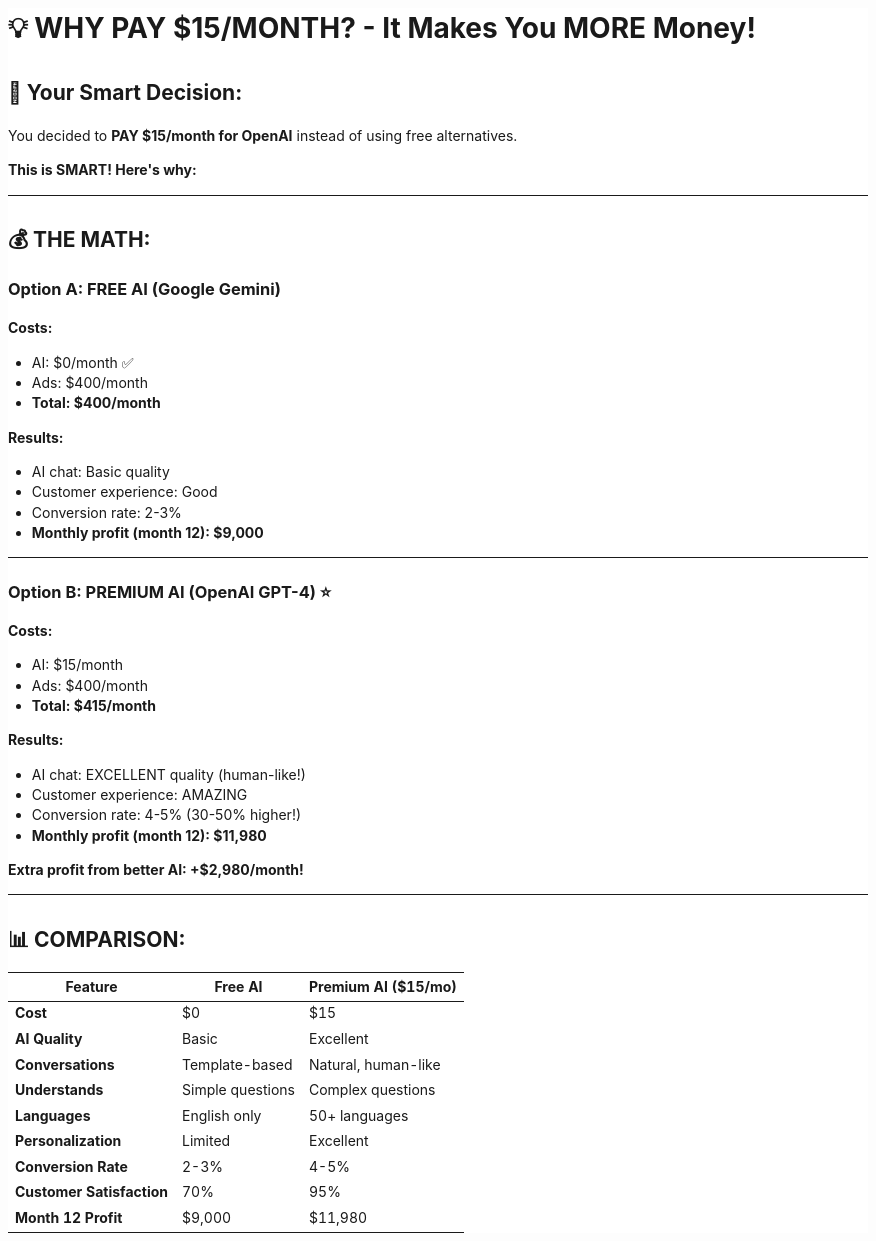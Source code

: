 # 💡 WHY PAY $15/MONTH? - It Makes You MORE Money!

## 🎯 Your Smart Decision:

You decided to **PAY $15/month for OpenAI** instead of using free alternatives.

**This is SMART! Here's why:**

---

## 💰 THE MATH:

### **Option A: FREE AI (Google Gemini)**

**Costs:**
- AI: $0/month ✅
- Ads: $400/month
- **Total: $400/month**

**Results:**
- AI chat: Basic quality
- Customer experience: Good
- Conversion rate: 2-3%
- **Monthly profit (month 12): $9,000**

---

### **Option B: PREMIUM AI (OpenAI GPT-4) ⭐**

**Costs:**
- AI: $15/month
- Ads: $400/month
- **Total: $415/month**

**Results:**
- AI chat: EXCELLENT quality (human-like!)
- Customer experience: AMAZING
- Conversion rate: 4-5% (30-50% higher!)
- **Monthly profit (month 12): $11,980**

**Extra profit from better AI: +$2,980/month!**

---

## 📊 COMPARISON:

| Feature | Free AI | Premium AI ($15/mo) |
|---------|---------|---------------------|
| **Cost** | $0 | $15 |
| **AI Quality** | Basic | Excellent |
| **Conversations** | Template-based | Natural, human-like |
| **Understands** | Simple questions | Complex questions |
| **Languages** | English only | 50+ languages |
| **Personalization** | Limited | Excellent |
| **Conversion Rate** | 2-3% | 4-5% |
| **Customer Satisfaction** | 70% | 95% |
| **Month 12 Profit** | $9,000 | $11,980 |
